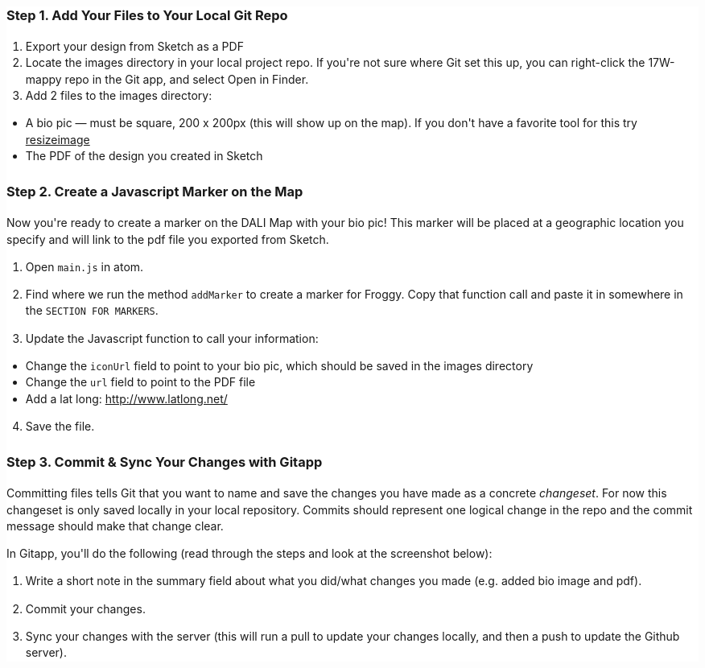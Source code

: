### Step 1. Add Your Files to Your Local Git Repo

1. Export your design from Sketch as a PDF 
2. Locate the images directory in your local project repo. If you're not sure where Git set this up, you can right-click the 17W-mappy repo in the Git app, and select Open in Finder.
3. Add 2 files to the images directory:
  * A bio pic — must be square, 200 x 200px (this will show up on the map). If you don't have a favorite tool for this try [resizeimage](http://resizeimage.net/)
  * The PDF of the design you created in Sketch
  
### Step 2. Create a Javascript Marker on the Map

Now you're ready to create a marker on the DALI Map with your bio pic! This marker will be placed at a geographic location you specify and will link to the pdf file you exported from Sketch.

1. Open `main.js` in atom.

2. Find where we run the method `addMarker` to create a marker for Froggy. Copy that function call and paste it in somewhere in the `SECTION FOR MARKERS`.  

3. Update the Javascript function to call your information:
  * Change the `iconUrl` field to point to your bio pic, which should be saved in the images directory
  * Change the `url` field to point to the PDF file
  * Add a lat long: http://www.latlong.net/

4. Save the file.

### Step 3. Commit & Sync Your Changes with Gitapp
Committing files tells Git that you want to name and save the changes you have made as a concrete *changeset*. For now this changeset is only saved locally in your local repository. Commits should represent one logical change in the repo and the commit message should make that change clear.

In Gitapp, you'll do the following (read through the steps and look at the screenshot below):

1. Write a short note in the summary field about what you did/what changes you made (e.g. added bio image and pdf).

2. Commit your changes.

3. Sync your changes with the server (this will run a pull to update your changes locally, and then a push to update the Github server).
